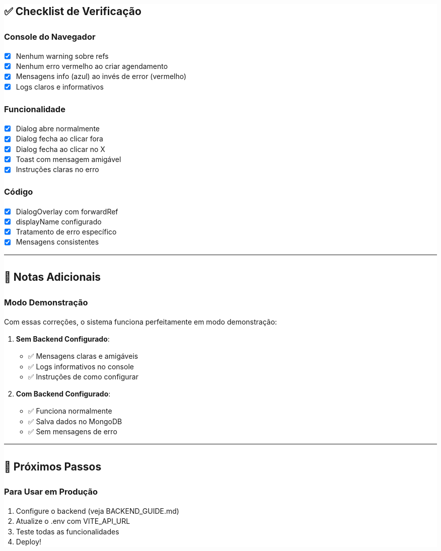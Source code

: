 ## ✅ Checklist de Verificação

### Console do Navegador
- [x] Nenhum warning sobre refs
- [x] Nenhum erro vermelho ao criar agendamento
- [x] Mensagens info (azul) ao invés de error (vermelho)
- [x] Logs claros e informativos

### Funcionalidade
- [x] Dialog abre normalmente
- [x] Dialog fecha ao clicar fora
- [x] Dialog fecha ao clicar no X
- [x] Toast com mensagem amigável
- [x] Instruções claras no erro

### Código
- [x] DialogOverlay com forwardRef
- [x] displayName configurado
- [x] Tratamento de erro específico
- [x] Mensagens consistentes

---

## 📝 Notas Adicionais

### Modo Demonstração

Com essas correções, o sistema funciona perfeitamente em modo demonstração:

1. **Sem Backend Configurado**:
   - ✅ Mensagens claras e amigáveis
   - ✅ Logs informativos no console
   - ✅ Instruções de como configurar

2. **Com Backend Configurado**:
   - ✅ Funciona normalmente
   - ✅ Salva dados no MongoDB
   - ✅ Sem mensagens de erro

---

## 🚀 Próximos Passos

### Para Usar em Produção

1. Configure o backend (veja BACKEND_GUIDE.md)
2. Atualize o .env com VITE_API_URL
3. Teste todas as funcionalidades
4. Deploy!
